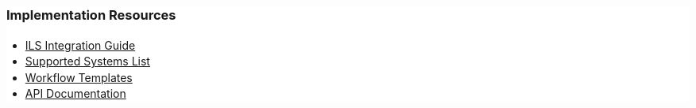 ### Implementation Resources
- [ILS Integration Guide](https://everarchive.org/libraries/ils-integration)
- [Supported Systems List](https://everarchive.org/libraries/supported-ils)
- [Workflow Templates](https://everarchive.org/libraries/workflow-templates)
- [API Documentation](https://everarchive.org/api/ils)